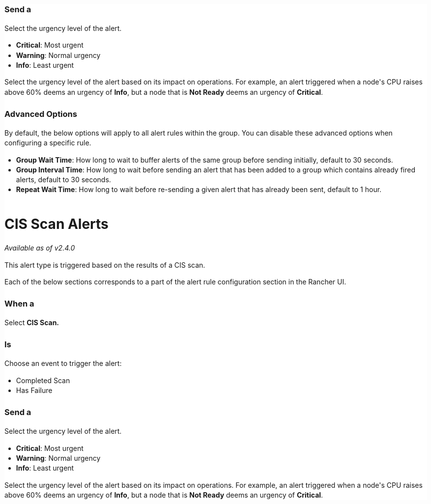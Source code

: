 ### Send a

Select the urgency level of the alert.

- **Critical**: Most urgent
- **Warning**: Normal urgency
- **Info**: Least urgent

Select the urgency level of the alert based on its impact on operations. For example, an alert triggered when a node's CPU raises above 60% deems an urgency of **Info**, but a node that is **Not Ready** deems an urgency of **Critical**.

### Advanced Options

By default, the below options will apply to all alert rules within the group. You can disable these advanced options when configuring a specific rule.

- **Group Wait Time**: How long to wait to buffer alerts of the same group before sending initially, default to 30 seconds.
- **Group Interval Time**: How long to wait before sending an alert that has been added to a group which contains already fired alerts, default to 30 seconds.
- **Repeat Wait Time**: How long to wait before re-sending a given alert that has already been sent, default to 1 hour.

# CIS Scan Alerts
_Available as of v2.4.0_

This alert type is triggered based on the results of a CIS scan.

Each of the below sections corresponds to a part of the alert rule configuration section in the Rancher UI.

### When a

Select **CIS Scan.**

### Is

Choose an event to trigger the alert:

- Completed Scan
- Has Failure

### Send a

Select the urgency level of the alert.

- **Critical**: Most urgent
- **Warning**: Normal urgency
- **Info**: Least urgent

Select the urgency level of the alert based on its impact on operations. For example, an alert triggered when a node's CPU raises above 60% deems an urgency of **Info**, but a node that is **Not Ready** deems an urgency of **Critical**.

